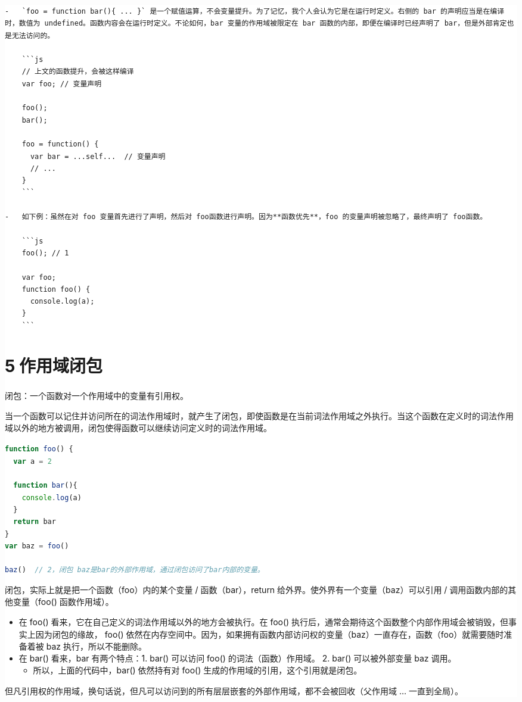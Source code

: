     -   `foo = function bar(){ ... }` 是一个赋值运算，不会变量提升。为了记忆，我个人会认为它是在运行时定义。右侧的 bar 的声明应当是在编译时，数值为 undefined。函数内容会在运行时定义。不论如何，bar 变量的作用域被限定在 bar 函数的内部，即便在编译时已经声明了 bar，但是外部肯定也是无法访问的。

        ```js
        // 上文的函数提升，会被这样编译
        var foo; // 变量声明
        
        foo();
        bar();
        
        foo = function() {
          var bar = ...self...  // 变量声明
          // ... 
        }
        ```

    -   如下例：虽然在对 foo 变量首先进行了声明，然后对 foo函数进行声明。因为**函数优先**，foo 的变量声明被忽略了，最终声明了 foo函数。

        ```js
        foo(); // 1 
        
        var foo;
        function foo() {
          console.log(a);
        }
        ```



# 5 作用域闭包

闭包：一个函数对一个作用域中的变量有引用权。

当一个函数可以记住并访问所在的词法作用域时，就产生了闭包，即使函数是在当前词法作用域之外执行。当这个函数在定义时的词法作用域以外的地方被调用，闭包使得函数可以继续访问定义时的词法作用域。

```js
function foo() {
  var a = 2
  
  function bar(){
    console.log(a)
  }
  return bar
}
var baz = foo()

baz()  // 2，闭包 baz是bar的外部作用域，通过闭包访问了bar内部的变量。
```

闭包，实际上就是把一个函数（foo）内的某个变量 / 函数（bar），return 给外界。使外界有一个变量（baz）可以引用 / 调用函数内部的其他变量（foo() 函数作用域）。

-   在 foo() 看来，它在自己定义的词法作用域以外的地方会被执行。在 foo() 执行后，通常会期待这个函数整个内部作用域会被销毁，但事实上因为闭包的缘故， foo() 依然在内存空间中。因为，如果拥有函数内部访问权的变量（baz）一直存在，函数（foo）就需要随时准备着被 baz 执行，所以不能删除。
-   在 bar() 看来，bar 有两个特点：1. bar() 可以访问 foo() 的词法（函数）作用域。 2. bar() 可以被外部变量 baz 调用。
    -   所以，上面的代码中，bar() 依然持有对 foo() 生成的作用域的引用，这个引用就是闭包。

但凡引用权的作用域，换句话说，但凡可以访问到的所有层层嵌套的外部作用域，都不会被回收（父作用域 ... 一直到全局）。
